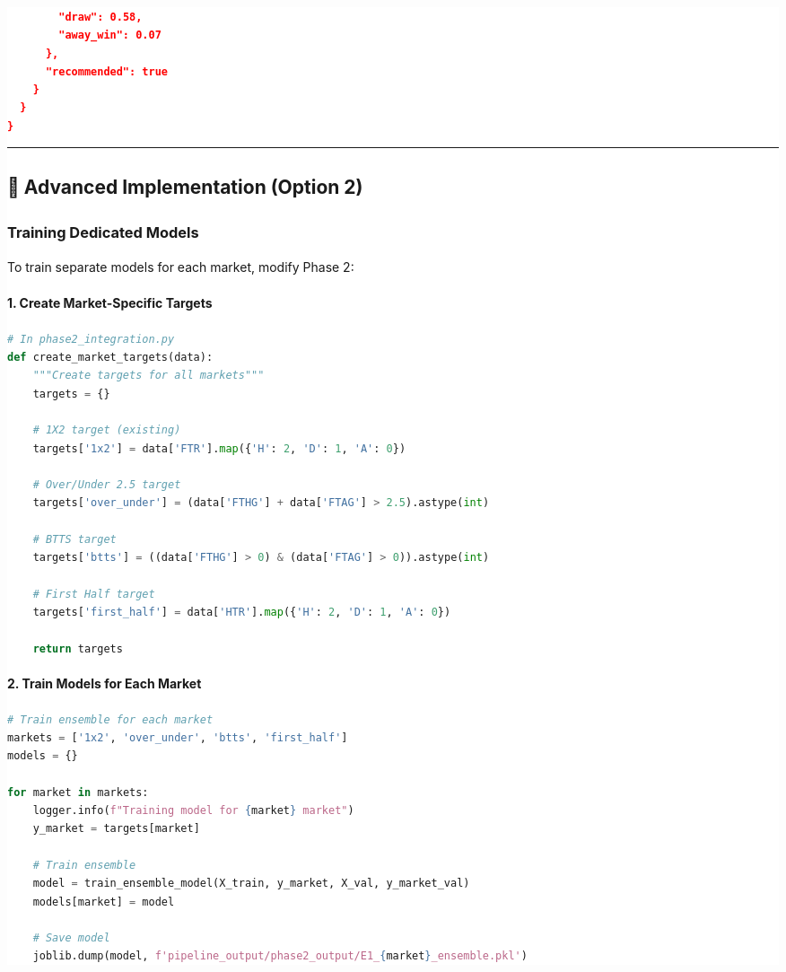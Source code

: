 ```json
        "draw": 0.58,
        "away_win": 0.07
      },
      "recommended": true
    }
  }
}
```

---

## 🎯 Advanced Implementation (Option 2)

### **Training Dedicated Models**

To train separate models for each market, modify Phase 2:

#### **1. Create Market-Specific Targets**

```python
# In phase2_integration.py
def create_market_targets(data):
    """Create targets for all markets"""
    targets = {}
    
    # 1X2 target (existing)
    targets['1x2'] = data['FTR'].map({'H': 2, 'D': 1, 'A': 0})
    
    # Over/Under 2.5 target
    targets['over_under'] = (data['FTHG'] + data['FTAG'] > 2.5).astype(int)
    
    # BTTS target
    targets['btts'] = ((data['FTHG'] > 0) & (data['FTAG'] > 0)).astype(int)
    
    # First Half target
    targets['first_half'] = data['HTR'].map({'H': 2, 'D': 1, 'A': 0})
    
    return targets
```

#### **2. Train Models for Each Market**

```python
# Train ensemble for each market
markets = ['1x2', 'over_under', 'btts', 'first_half']
models = {}

for market in markets:
    logger.info(f"Training model for {market} market")
    y_market = targets[market]
    
    # Train ensemble
    model = train_ensemble_model(X_train, y_market, X_val, y_market_val)
    models[market] = model
    
    # Save model
    joblib.dump(model, f'pipeline_output/phase2_output/E1_{market}_ensemble.pkl')
```
